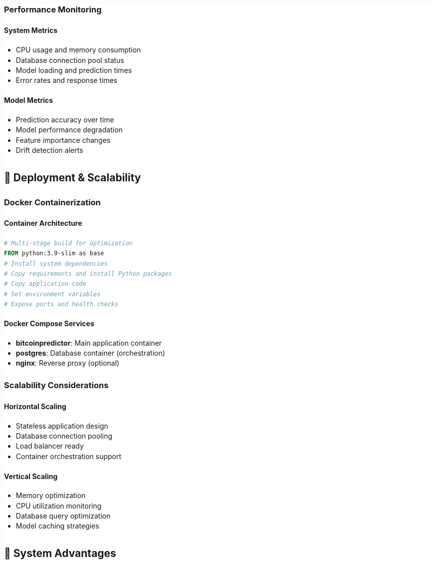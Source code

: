 ### **Performance Monitoring**

#### **System Metrics**
- CPU usage and memory consumption
- Database connection pool status
- Model loading and prediction times
- Error rates and response times

#### **Model Metrics**
- Prediction accuracy over time
- Model performance degradation
- Feature importance changes
- Drift detection alerts

## 🚀 **Deployment & Scalability**

### **Docker Containerization**

#### **Container Architecture**
```dockerfile
# Multi-stage build for optimization
FROM python:3.9-slim as base
# Install system dependencies
# Copy requirements and install Python packages
# Copy application code
# Set environment variables
# Expose ports and health checks
```

#### **Docker Compose Services**
- **bitcoinpredictor**: Main application container
- **postgres**: Database container (orchestration)
- **nginx**: Reverse proxy (optional)

### **Scalability Considerations**

#### **Horizontal Scaling**
- Stateless application design
- Database connection pooling
- Load balancer ready
- Container orchestration support

#### **Vertical Scaling**
- Memory optimization
- CPU utilization monitoring
- Database query optimization
- Model caching strategies

## 🎯 **System Advantages**
